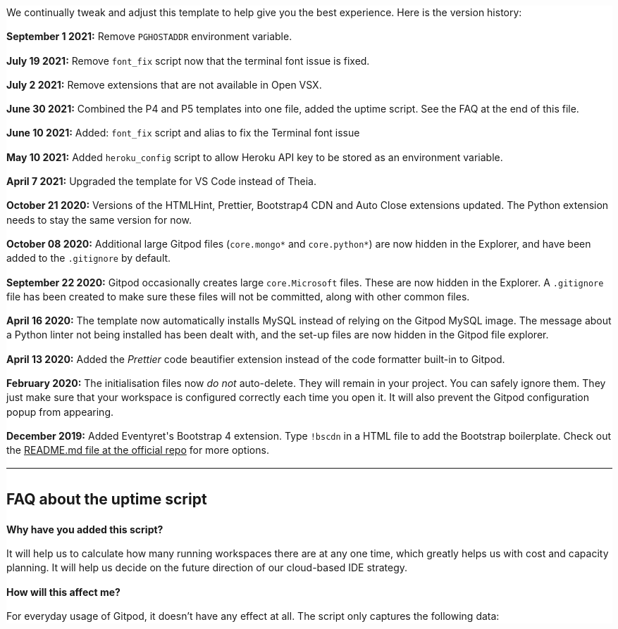 We continually tweak and adjust this template to help give you the best experience. Here is the version history:

**September 1 2021:** Remove `PGHOSTADDR` environment variable.

**July 19 2021:** Remove `font_fix` script now that the terminal font issue is fixed.

**July 2 2021:** Remove extensions that are not available in Open VSX.

**June 30 2021:** Combined the P4 and P5 templates into one file, added the uptime script. See the FAQ at the end of this file.

**June 10 2021:** Added: `font_fix` script and alias to fix the Terminal font issue

**May 10 2021:** Added `heroku_config` script to allow Heroku API key to be stored as an environment variable.

**April 7 2021:** Upgraded the template for VS Code instead of Theia.

**October 21 2020:** Versions of the HTMLHint, Prettier, Bootstrap4 CDN and Auto Close extensions updated. The Python extension needs to stay the same version for now.

**October 08 2020:** Additional large Gitpod files (`core.mongo*` and `core.python*`) are now hidden in the Explorer, and have been added to the `.gitignore` by default.

**September 22 2020:** Gitpod occasionally creates large `core.Microsoft` files. These are now hidden in the Explorer. A `.gitignore` file has been created to make sure these files will not be committed, along with other common files.

**April 16 2020:** The template now automatically installs MySQL instead of relying on the Gitpod MySQL image. The message about a Python linter not being installed has been dealt with, and the set-up files are now hidden in the Gitpod file explorer.

**April 13 2020:** Added the _Prettier_ code beautifier extension instead of the code formatter built-in to Gitpod.

**February 2020:** The initialisation files now _do not_ auto-delete. They will remain in your project. You can safely ignore them. They just make sure that your workspace is configured correctly each time you open it. It will also prevent the Gitpod configuration popup from appearing.

**December 2019:** Added Eventyret's Bootstrap 4 extension. Type `!bscdn` in a HTML file to add the Bootstrap boilerplate. Check out the <a href="https://github.com/Eventyret/vscode-bcdn" target="_blank">README.md file at the official repo</a> for more options.

------

## FAQ about the uptime script

**Why have you added this script?**

It will help us to calculate how many running workspaces there are at any one time, which greatly helps us with cost and capacity planning. It will help us decide on the future direction of our cloud-based IDE strategy.

**How will this affect me?**

For everyday usage of Gitpod, it doesn’t have any effect at all. The script only captures the following data:
